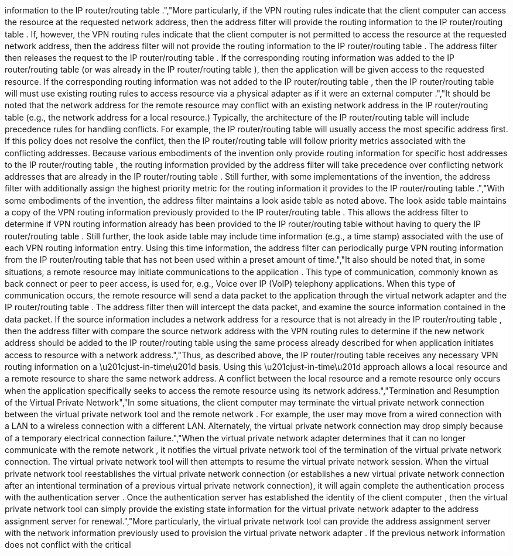 information to the IP router\/routing table .","More particularly, if the VPN routing rules indicate that the client computer  can access the resource  at the requested network address, then the address filter  will provide the routing information to the IP router\/routing table . If, however, the VPN routing rules indicate that the client computer  is not permitted to access the resource  at the requested network address, then the address filter  will not provide the routing information to the IP router\/routing table . The address filter  then releases the request to the IP router\/routing table . If the corresponding routing information was added to the IP router\/routing table  (or was already in the IP router\/routing table ), then the application  will be given access to the requested resource. If the corresponding routing information was not added to the IP router\/routing table , then the IP router\/routing table  will must use existing routing rules to access resource  via a physical adapter  as if it were an external computer .","It should be noted that the network address for the remote resource  may conflict with an existing network address in the IP router\/routing table  (e.g., the network address for a local resource.) Typically, the architecture of the IP router\/routing table  will include precedence rules for handling conflicts. For example, the IP router\/routing table  will usually access the most specific address first. If this policy does not resolve the conflict, then the IP router\/routing table  will follow priority metrics associated with the conflicting addresses. Because various embodiments of the invention only provide routing information for specific host addresses to the IP router\/routing table , the routing information provided by the address filter  will take precedence over conflicting network addresses that are already in the IP router\/routing table . Still further, with some implementations of the invention, the address filter  with additionally assign the highest priority metric for the routing information it provides to the IP router\/routing table .","With some embodiments of the invention, the address filter  maintains a look aside table  as noted above. The look aside table  maintains a copy of the VPN routing information previously provided to the IP router\/routing table . This allows the address filter  to determine if VPN routing information already has been provided to the IP router\/routing table  without having to query the IP router\/routing table . Still further, the look aside table  may include time information (e.g., a time stamp) associated with the use of each VPN routing information entry. Using this time information, the address filter  can periodically purge VPN routing information from the IP router\/routing table  that has not been used within a preset amount of time.","It also should be noted that, in some situations, a remote resource  may initiate communications to the application . This type of communication, commonly known as back connect or peer to peer access, is used for, e.g., Voice over IP (VoIP) telephony applications. When this type of communication occurs, the remote resource  will send a data packet to the application  through the virtual network adapter  and the IP router\/routing table . The address filter  then will intercept the data packet, and examine the source information contained in the data packet. If the source information includes a network address for a resource  that is not already in the IP router\/routing table , then the address filter  with compare the source network address with the VPN routing rules to determine if the new network address should be added to the IP router\/routing table  using the same process already described for when application  initiates access to resource  with a network address.","Thus, as described above, the IP router\/routing table  receives any necessary VPN routing information on a \u201cjust-in-time\u201d basis. Using this \u201cjust-in-time\u201d approach allows a local resource and a remote resource  to share the same network address. A conflict between the local resource and a remote resource  only occurs when the application  specifically seeks to access the remote resource  using its network address.","Termination and Resumption of the Virtual Private Network","In some situations, the client computer  may terminate the virtual private network connection between the virtual private network tool  and the remote network . For example, the user may move from a wired connection with a LAN to a wireless connection with a different LAN. Alternately, the virtual private network connection may drop simply because of a temporary electrical connection failure.","When the virtual private network adapter  determines that it can no longer communicate with the remote network , it notifies the virtual private network tool  of the termination of the virtual private network connection. The virtual private network tool  will then attempts to resume the virtual private network session. When the virtual private network tool  reestablishes the virtual private network connection (or establishes a new virtual private network connection after an intentional termination of a previous virtual private network connection), it will again complete the authentication process with the authentication server . Once the authentication server  has established the identity of the client computer , then the virtual private network tool  can simply provide the existing state information for the virtual private network adapter  to the address assignment server  for renewal.","More particularly, the virtual private network tool  can provide the address assignment server  with the network information previously used to provision the virtual private network adapter . If the previous network information does not conflict with the critical